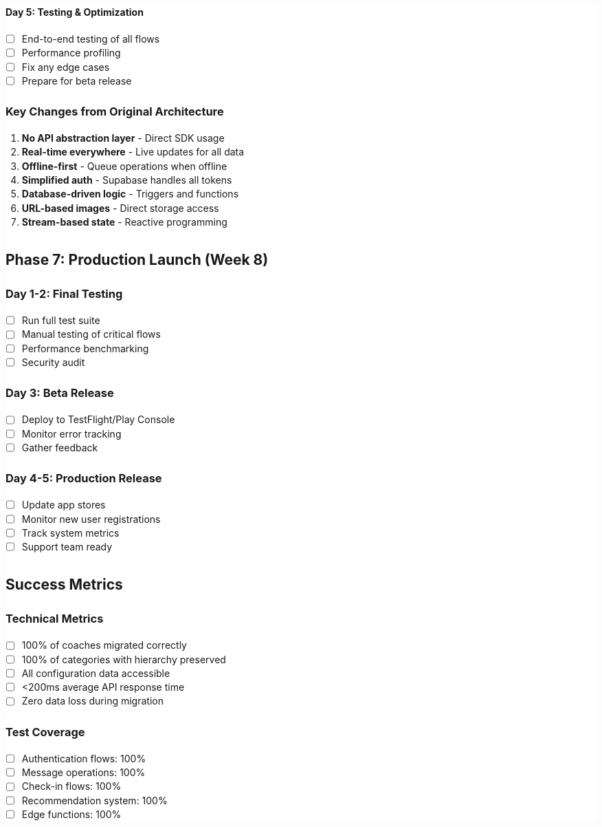 #### Day 5: Testing & Optimization
- [ ] End-to-end testing of all flows
- [ ] Performance profiling
- [ ] Fix any edge cases
- [ ] Prepare for beta release

### Key Changes from Original Architecture
1. **No API abstraction layer** - Direct SDK usage
2. **Real-time everywhere** - Live updates for all data
3. **Offline-first** - Queue operations when offline
4. **Simplified auth** - Supabase handles all tokens
5. **Database-driven logic** - Triggers and functions
6. **URL-based images** - Direct storage access
7. **Stream-based state** - Reactive programming

## Phase 7: Production Launch (Week 8)

### Day 1-2: Final Testing
- [ ] Run full test suite
- [ ] Manual testing of critical flows
- [ ] Performance benchmarking
- [ ] Security audit

### Day 3: Beta Release
- [ ] Deploy to TestFlight/Play Console
- [ ] Monitor error tracking
- [ ] Gather feedback

### Day 4-5: Production Release
- [ ] Update app stores
- [ ] Monitor new user registrations
- [ ] Track system metrics
- [ ] Support team ready

## Success Metrics

### Technical Metrics
- [ ] 100% of coaches migrated correctly
- [ ] 100% of categories with hierarchy preserved  
- [ ] All configuration data accessible
- [ ] <200ms average API response time
- [ ] Zero data loss during migration

### Test Coverage
- [ ] Authentication flows: 100%
- [ ] Message operations: 100%
- [ ] Check-in flows: 100%
- [ ] Recommendation system: 100%
- [ ] Edge functions: 100%
